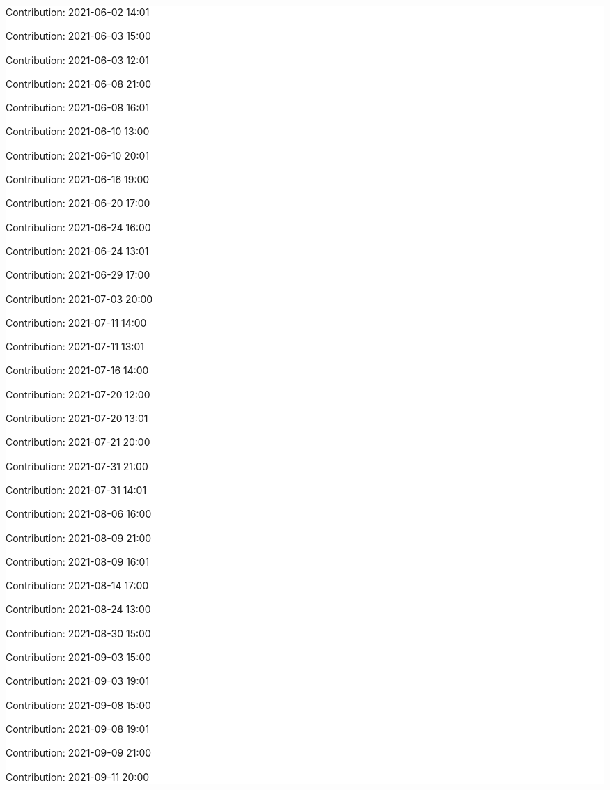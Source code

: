 Contribution: 2021-06-02 14:01

Contribution: 2021-06-03 15:00

Contribution: 2021-06-03 12:01

Contribution: 2021-06-08 21:00

Contribution: 2021-06-08 16:01

Contribution: 2021-06-10 13:00

Contribution: 2021-06-10 20:01

Contribution: 2021-06-16 19:00

Contribution: 2021-06-20 17:00

Contribution: 2021-06-24 16:00

Contribution: 2021-06-24 13:01

Contribution: 2021-06-29 17:00

Contribution: 2021-07-03 20:00

Contribution: 2021-07-11 14:00

Contribution: 2021-07-11 13:01

Contribution: 2021-07-16 14:00

Contribution: 2021-07-20 12:00

Contribution: 2021-07-20 13:01

Contribution: 2021-07-21 20:00

Contribution: 2021-07-31 21:00

Contribution: 2021-07-31 14:01

Contribution: 2021-08-06 16:00

Contribution: 2021-08-09 21:00

Contribution: 2021-08-09 16:01

Contribution: 2021-08-14 17:00

Contribution: 2021-08-24 13:00

Contribution: 2021-08-30 15:00

Contribution: 2021-09-03 15:00

Contribution: 2021-09-03 19:01

Contribution: 2021-09-08 15:00

Contribution: 2021-09-08 19:01

Contribution: 2021-09-09 21:00

Contribution: 2021-09-11 20:00
